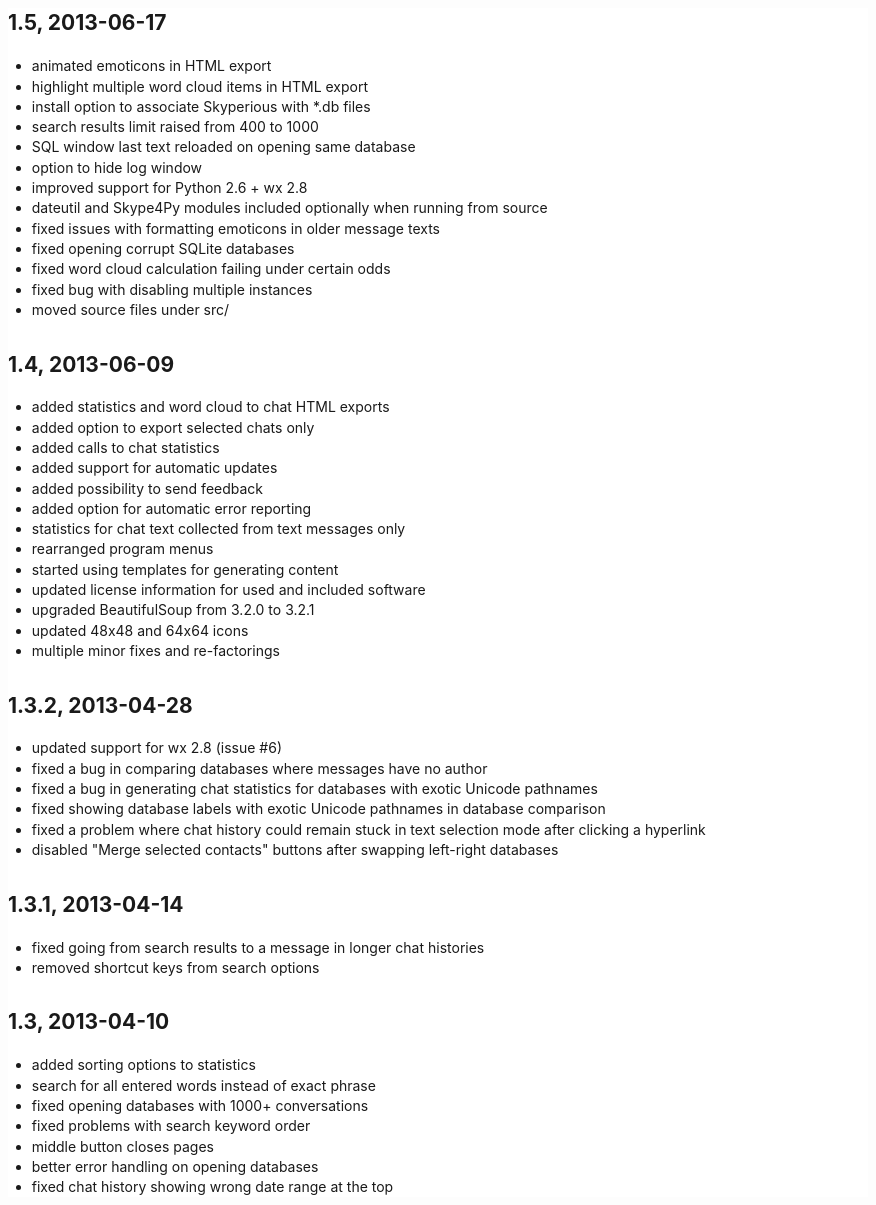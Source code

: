 1.5, 2013-06-17
---------------
- animated emoticons in HTML export
- highlight multiple word cloud items in HTML export
- install option to associate Skyperious with *.db files
- search results limit raised from 400 to 1000
- SQL window last text reloaded on opening same database
- option to hide log window
- improved support for Python 2.6 + wx 2.8
- dateutil and Skype4Py modules included optionally when running from source
- fixed issues with formatting emoticons in older message texts
- fixed opening corrupt SQLite databases
- fixed word cloud calculation failing under certain odds
- fixed bug with disabling multiple instances
- moved source files under src/

1.4, 2013-06-09
---------------
- added statistics and word cloud to chat HTML exports
- added option to export selected chats only
- added calls to chat statistics
- added support for automatic updates
- added possibility to send feedback
- added option for automatic error reporting
- statistics for chat text collected from text messages only
- rearranged program menus
- started using templates for generating content
- updated license information for used and included software
- upgraded BeautifulSoup from 3.2.0 to 3.2.1
- updated 48x48 and 64x64 icons
- multiple minor fixes and re-factorings

1.3.2, 2013-04-28
-----------------
- updated support for wx 2.8 (issue #6)
- fixed a bug in comparing databases where messages have no author
- fixed a bug in generating chat statistics for databases with exotic Unicode pathnames
- fixed showing database labels with exotic Unicode pathnames in database comparison
- fixed a problem where chat history could remain stuck in text selection mode after clicking a hyperlink
- disabled "Merge selected contacts" buttons after swapping left-right databases

1.3.1, 2013-04-14
-----------------
- fixed going from search results to a message in longer chat histories
- removed shortcut keys from search options

1.3, 2013-04-10
---------------
- added sorting options to statistics
- search for all entered words instead of exact phrase
- fixed opening databases with 1000+ conversations
- fixed problems with search keyword order
- middle button closes pages
- better error handling on opening databases
- fixed chat history showing wrong date range at the top
